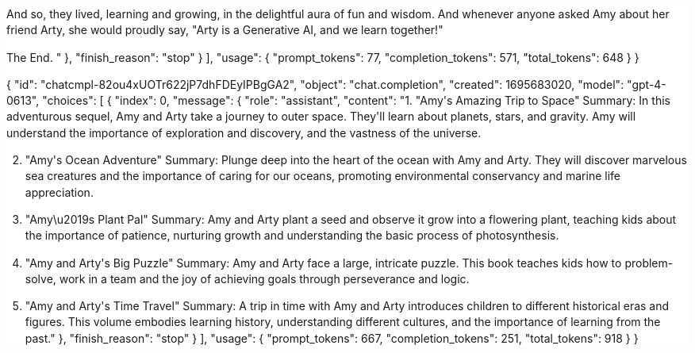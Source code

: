 And so, they lived, learning and growing, in the delightful aura of fun and wisdom. And whenever anyone asked Amy about her friend Arty, she would proudly say, \"Arty is a Generative AI, and we learn together!\"

The End.
"
      },
      "finish_reason": "stop"
    }
  ],
  "usage": {
    "prompt_tokens": 77,
    "completion_tokens": 571,
    "total_tokens": 648
  }
}


{
  "id": "chatcmpl-82ou4xUOTr622jP7dhFDEyIPBgGA2",
  "object": "chat.completion",
  "created": 1695683020,
  "model": "gpt-4-0613",
  "choices": [
    {
      "index": 0,
      "message": {
        "role": "assistant",
        "content": "1. \"Amy's Amazing Trip to Space\"
Summary: In this adventurous sequel, Amy and Arty take a journey to outer space. They'll learn about planets, stars, and gravity. Amy will understand the importance of exploration and discovery, and the vastness of the universe.

2. \"Amy's Ocean Adventure\"
Summary: Plunge deep into the heart of the ocean with Amy and Arty. They will discover marvelous sea creatures and the importance of caring for our oceans, promoting environmental conservancy and marine life appreciation.

3. \"Amy\u2019s Plant Pal\"
Summary: Amy and Arty plant a seed and observe it grow into a flowering plant, teaching kids about the importance of patience, nurturing growth and understanding the basic process of photosynthesis.

4. \"Amy and Arty's Big Puzzle\"
Summary: Amy and Arty face a large, intricate puzzle. This book teaches kids how to problem-solve, work in a team and the joy of achieving goals through perseverance and logic.

5. \"Amy and Arty's Time Travel\"
Summary: A trip in time with Amy and Arty introduces children to different historical eras and figures. This volume embodies learning history, understanding different cultures, and the importance of learning from the past."
      },
      "finish_reason": "stop"
    }
  ],
  "usage": {
    "prompt_tokens": 667,
    "completion_tokens": 251,
    "total_tokens": 918
  }
}
